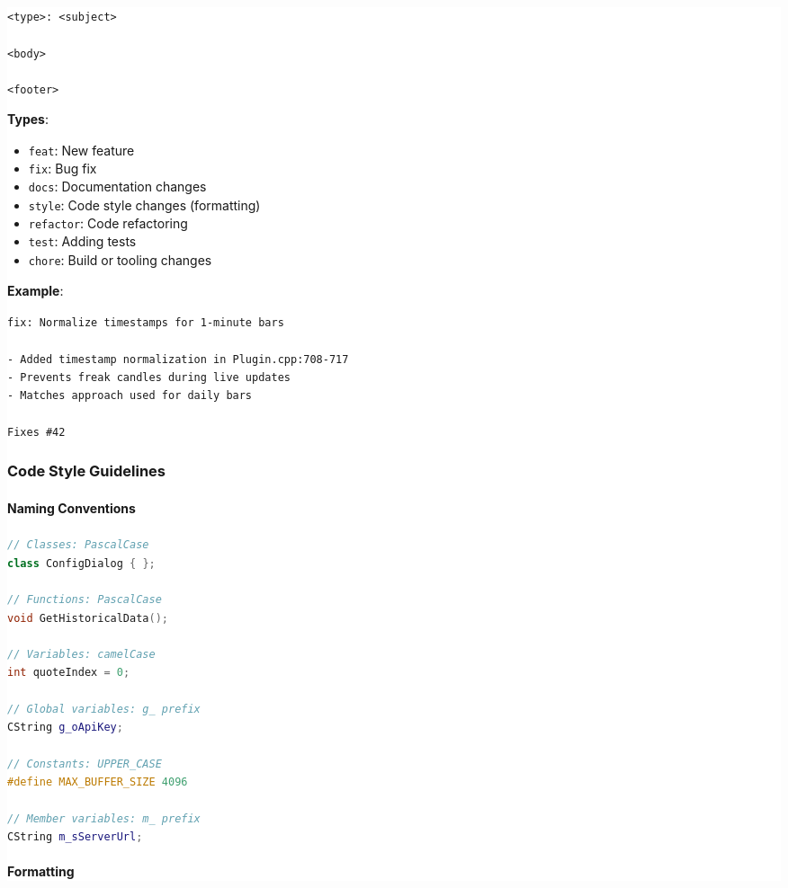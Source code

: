 ```
<type>: <subject>

<body>

<footer>
```

**Types**:
- `feat`: New feature
- `fix`: Bug fix
- `docs`: Documentation changes
- `style`: Code style changes (formatting)
- `refactor`: Code refactoring
- `test`: Adding tests
- `chore`: Build or tooling changes

**Example**:
```
fix: Normalize timestamps for 1-minute bars

- Added timestamp normalization in Plugin.cpp:708-717
- Prevents freak candles during live updates
- Matches approach used for daily bars

Fixes #42
```

### Code Style Guidelines

#### Naming Conventions

```cpp
// Classes: PascalCase
class ConfigDialog { };

// Functions: PascalCase
void GetHistoricalData();

// Variables: camelCase
int quoteIndex = 0;

// Global variables: g_ prefix
CString g_oApiKey;

// Constants: UPPER_CASE
#define MAX_BUFFER_SIZE 4096

// Member variables: m_ prefix
CString m_sServerUrl;
```

#### Formatting
